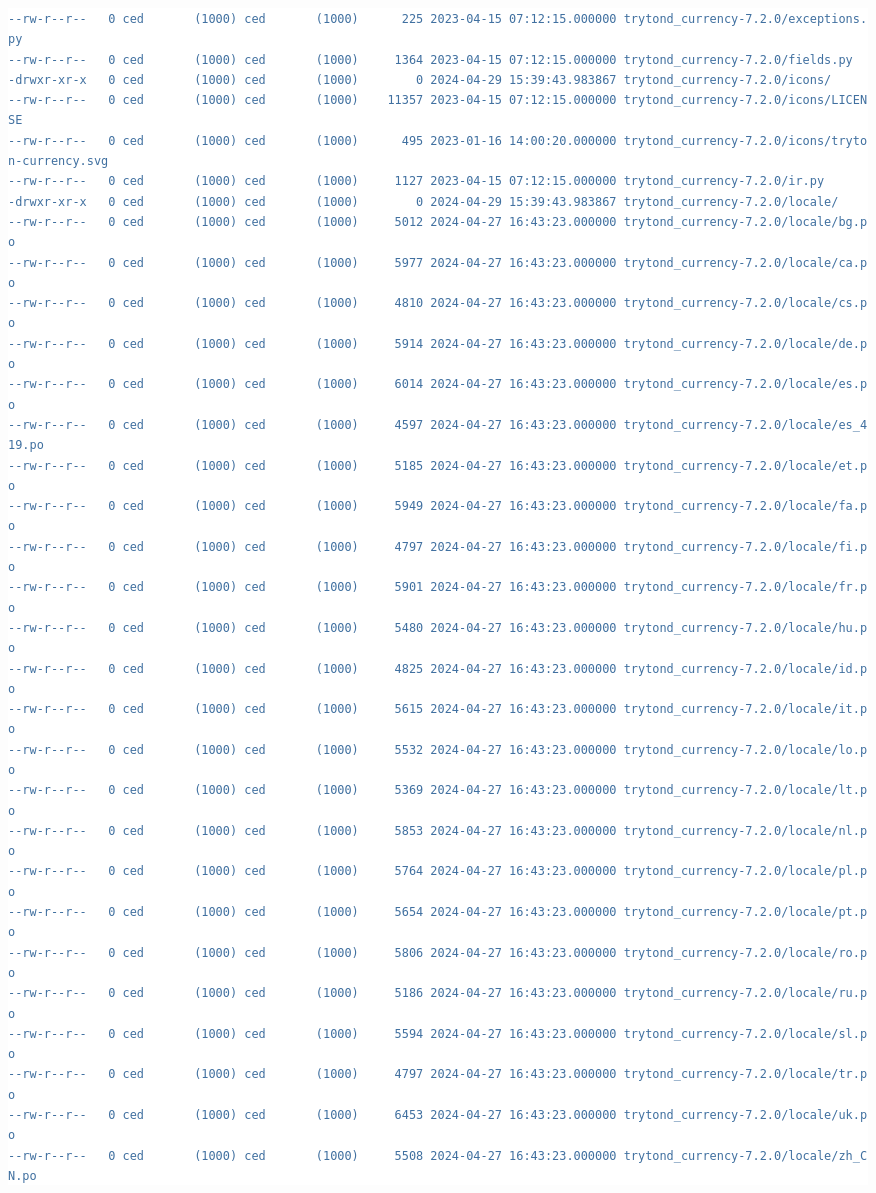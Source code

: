 ```diff
--rw-r--r--   0 ced       (1000) ced       (1000)      225 2023-04-15 07:12:15.000000 trytond_currency-7.2.0/exceptions.py
--rw-r--r--   0 ced       (1000) ced       (1000)     1364 2023-04-15 07:12:15.000000 trytond_currency-7.2.0/fields.py
-drwxr-xr-x   0 ced       (1000) ced       (1000)        0 2024-04-29 15:39:43.983867 trytond_currency-7.2.0/icons/
--rw-r--r--   0 ced       (1000) ced       (1000)    11357 2023-04-15 07:12:15.000000 trytond_currency-7.2.0/icons/LICENSE
--rw-r--r--   0 ced       (1000) ced       (1000)      495 2023-01-16 14:00:20.000000 trytond_currency-7.2.0/icons/tryton-currency.svg
--rw-r--r--   0 ced       (1000) ced       (1000)     1127 2023-04-15 07:12:15.000000 trytond_currency-7.2.0/ir.py
-drwxr-xr-x   0 ced       (1000) ced       (1000)        0 2024-04-29 15:39:43.983867 trytond_currency-7.2.0/locale/
--rw-r--r--   0 ced       (1000) ced       (1000)     5012 2024-04-27 16:43:23.000000 trytond_currency-7.2.0/locale/bg.po
--rw-r--r--   0 ced       (1000) ced       (1000)     5977 2024-04-27 16:43:23.000000 trytond_currency-7.2.0/locale/ca.po
--rw-r--r--   0 ced       (1000) ced       (1000)     4810 2024-04-27 16:43:23.000000 trytond_currency-7.2.0/locale/cs.po
--rw-r--r--   0 ced       (1000) ced       (1000)     5914 2024-04-27 16:43:23.000000 trytond_currency-7.2.0/locale/de.po
--rw-r--r--   0 ced       (1000) ced       (1000)     6014 2024-04-27 16:43:23.000000 trytond_currency-7.2.0/locale/es.po
--rw-r--r--   0 ced       (1000) ced       (1000)     4597 2024-04-27 16:43:23.000000 trytond_currency-7.2.0/locale/es_419.po
--rw-r--r--   0 ced       (1000) ced       (1000)     5185 2024-04-27 16:43:23.000000 trytond_currency-7.2.0/locale/et.po
--rw-r--r--   0 ced       (1000) ced       (1000)     5949 2024-04-27 16:43:23.000000 trytond_currency-7.2.0/locale/fa.po
--rw-r--r--   0 ced       (1000) ced       (1000)     4797 2024-04-27 16:43:23.000000 trytond_currency-7.2.0/locale/fi.po
--rw-r--r--   0 ced       (1000) ced       (1000)     5901 2024-04-27 16:43:23.000000 trytond_currency-7.2.0/locale/fr.po
--rw-r--r--   0 ced       (1000) ced       (1000)     5480 2024-04-27 16:43:23.000000 trytond_currency-7.2.0/locale/hu.po
--rw-r--r--   0 ced       (1000) ced       (1000)     4825 2024-04-27 16:43:23.000000 trytond_currency-7.2.0/locale/id.po
--rw-r--r--   0 ced       (1000) ced       (1000)     5615 2024-04-27 16:43:23.000000 trytond_currency-7.2.0/locale/it.po
--rw-r--r--   0 ced       (1000) ced       (1000)     5532 2024-04-27 16:43:23.000000 trytond_currency-7.2.0/locale/lo.po
--rw-r--r--   0 ced       (1000) ced       (1000)     5369 2024-04-27 16:43:23.000000 trytond_currency-7.2.0/locale/lt.po
--rw-r--r--   0 ced       (1000) ced       (1000)     5853 2024-04-27 16:43:23.000000 trytond_currency-7.2.0/locale/nl.po
--rw-r--r--   0 ced       (1000) ced       (1000)     5764 2024-04-27 16:43:23.000000 trytond_currency-7.2.0/locale/pl.po
--rw-r--r--   0 ced       (1000) ced       (1000)     5654 2024-04-27 16:43:23.000000 trytond_currency-7.2.0/locale/pt.po
--rw-r--r--   0 ced       (1000) ced       (1000)     5806 2024-04-27 16:43:23.000000 trytond_currency-7.2.0/locale/ro.po
--rw-r--r--   0 ced       (1000) ced       (1000)     5186 2024-04-27 16:43:23.000000 trytond_currency-7.2.0/locale/ru.po
--rw-r--r--   0 ced       (1000) ced       (1000)     5594 2024-04-27 16:43:23.000000 trytond_currency-7.2.0/locale/sl.po
--rw-r--r--   0 ced       (1000) ced       (1000)     4797 2024-04-27 16:43:23.000000 trytond_currency-7.2.0/locale/tr.po
--rw-r--r--   0 ced       (1000) ced       (1000)     6453 2024-04-27 16:43:23.000000 trytond_currency-7.2.0/locale/uk.po
--rw-r--r--   0 ced       (1000) ced       (1000)     5508 2024-04-27 16:43:23.000000 trytond_currency-7.2.0/locale/zh_CN.po
```